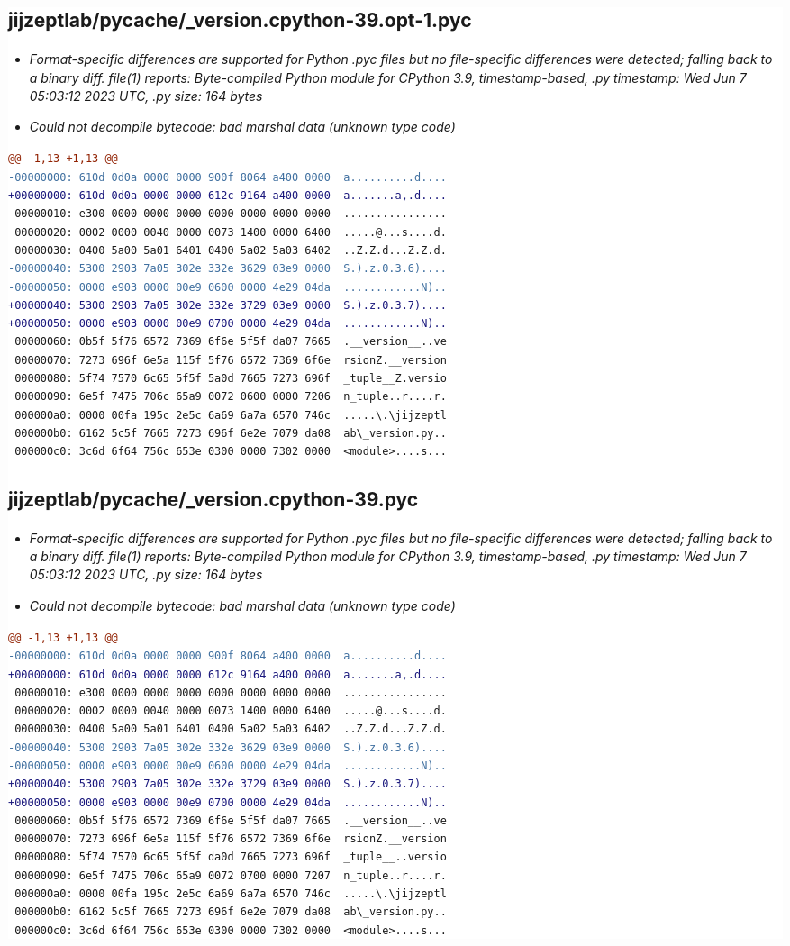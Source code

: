 ## jijzeptlab/__pycache__/_version.cpython-39.opt-1.pyc

 * *Format-specific differences are supported for Python .pyc files but no file-specific differences were detected; falling back to a binary diff. file(1) reports: Byte-compiled Python module for CPython 3.9, timestamp-based, .py timestamp: Wed Jun  7 05:03:12 2023 UTC, .py size: 164 bytes*

 * *Could not decompile bytecode: bad marshal data (unknown type code)*

```diff
@@ -1,13 +1,13 @@
-00000000: 610d 0d0a 0000 0000 900f 8064 a400 0000  a..........d....
+00000000: 610d 0d0a 0000 0000 612c 9164 a400 0000  a.......a,.d....
 00000010: e300 0000 0000 0000 0000 0000 0000 0000  ................
 00000020: 0002 0000 0040 0000 0073 1400 0000 6400  .....@...s....d.
 00000030: 0400 5a00 5a01 6401 0400 5a02 5a03 6402  ..Z.Z.d...Z.Z.d.
-00000040: 5300 2903 7a05 302e 332e 3629 03e9 0000  S.).z.0.3.6)....
-00000050: 0000 e903 0000 00e9 0600 0000 4e29 04da  ............N)..
+00000040: 5300 2903 7a05 302e 332e 3729 03e9 0000  S.).z.0.3.7)....
+00000050: 0000 e903 0000 00e9 0700 0000 4e29 04da  ............N)..
 00000060: 0b5f 5f76 6572 7369 6f6e 5f5f da07 7665  .__version__..ve
 00000070: 7273 696f 6e5a 115f 5f76 6572 7369 6f6e  rsionZ.__version
 00000080: 5f74 7570 6c65 5f5f 5a0d 7665 7273 696f  _tuple__Z.versio
 00000090: 6e5f 7475 706c 65a9 0072 0600 0000 7206  n_tuple..r....r.
 000000a0: 0000 00fa 195c 2e5c 6a69 6a7a 6570 746c  .....\.\jijzeptl
 000000b0: 6162 5c5f 7665 7273 696f 6e2e 7079 da08  ab\_version.py..
 000000c0: 3c6d 6f64 756c 653e 0300 0000 7302 0000  <module>....s...
```

## jijzeptlab/__pycache__/_version.cpython-39.pyc

 * *Format-specific differences are supported for Python .pyc files but no file-specific differences were detected; falling back to a binary diff. file(1) reports: Byte-compiled Python module for CPython 3.9, timestamp-based, .py timestamp: Wed Jun  7 05:03:12 2023 UTC, .py size: 164 bytes*

 * *Could not decompile bytecode: bad marshal data (unknown type code)*

```diff
@@ -1,13 +1,13 @@
-00000000: 610d 0d0a 0000 0000 900f 8064 a400 0000  a..........d....
+00000000: 610d 0d0a 0000 0000 612c 9164 a400 0000  a.......a,.d....
 00000010: e300 0000 0000 0000 0000 0000 0000 0000  ................
 00000020: 0002 0000 0040 0000 0073 1400 0000 6400  .....@...s....d.
 00000030: 0400 5a00 5a01 6401 0400 5a02 5a03 6402  ..Z.Z.d...Z.Z.d.
-00000040: 5300 2903 7a05 302e 332e 3629 03e9 0000  S.).z.0.3.6)....
-00000050: 0000 e903 0000 00e9 0600 0000 4e29 04da  ............N)..
+00000040: 5300 2903 7a05 302e 332e 3729 03e9 0000  S.).z.0.3.7)....
+00000050: 0000 e903 0000 00e9 0700 0000 4e29 04da  ............N)..
 00000060: 0b5f 5f76 6572 7369 6f6e 5f5f da07 7665  .__version__..ve
 00000070: 7273 696f 6e5a 115f 5f76 6572 7369 6f6e  rsionZ.__version
 00000080: 5f74 7570 6c65 5f5f da0d 7665 7273 696f  _tuple__..versio
 00000090: 6e5f 7475 706c 65a9 0072 0700 0000 7207  n_tuple..r....r.
 000000a0: 0000 00fa 195c 2e5c 6a69 6a7a 6570 746c  .....\.\jijzeptl
 000000b0: 6162 5c5f 7665 7273 696f 6e2e 7079 da08  ab\_version.py..
 000000c0: 3c6d 6f64 756c 653e 0300 0000 7302 0000  <module>....s...
```
